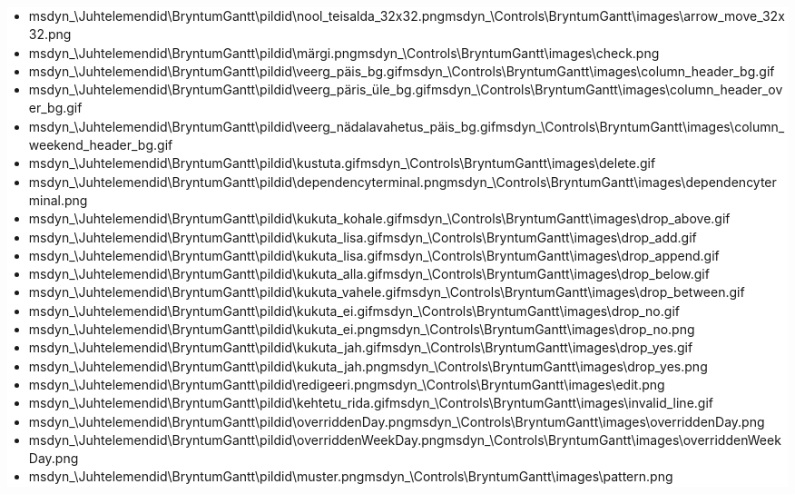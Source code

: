 - <span data-ttu-id="f2546-238">msdyn\_\\Juhtelemendid\\BryntumGantt\\pildid\\nool\_teisalda\_32x32.png</span><span class="sxs-lookup"><span data-stu-id="f2546-238">msdyn\_\\Controls\\BryntumGantt\\images\\arrow\_move\_32x32.png</span></span>
- <span data-ttu-id="f2546-239">msdyn\_\\Juhtelemendid\\BryntumGantt\\pildid\\märgi.png</span><span class="sxs-lookup"><span data-stu-id="f2546-239">msdyn\_\\Controls\\BryntumGantt\\images\\check.png</span></span>
- <span data-ttu-id="f2546-240">msdyn\_\\Juhtelemendid\\BryntumGantt\\pildid\\veerg\_päis\_bg.gif</span><span class="sxs-lookup"><span data-stu-id="f2546-240">msdyn\_\\Controls\\BryntumGantt\\images\\column\_header\_bg.gif</span></span>
- <span data-ttu-id="f2546-241">msdyn\_\\Juhtelemendid\\BryntumGantt\\pildid\\veerg\_päris\_üle\_bg.gif</span><span class="sxs-lookup"><span data-stu-id="f2546-241">msdyn\_\\Controls\\BryntumGantt\\images\\column\_header\_over\_bg.gif</span></span>
- <span data-ttu-id="f2546-242">msdyn\_\\Juhtelemendid\\BryntumGantt\\pildid\\veerg\_nädalavahetus\_päis\_bg.gif</span><span class="sxs-lookup"><span data-stu-id="f2546-242">msdyn\_\\Controls\\BryntumGantt\\images\\column\_weekend\_header\_bg.gif</span></span>
- <span data-ttu-id="f2546-243">msdyn\_\\Juhtelemendid\\BryntumGantt\\pildid\\kustuta.gif</span><span class="sxs-lookup"><span data-stu-id="f2546-243">msdyn\_\\Controls\\BryntumGantt\\images\\delete.gif</span></span>
- <span data-ttu-id="f2546-244">msdyn\_\\Juhtelemendid\\BryntumGantt\\pildid\\dependencyterminal.png</span><span class="sxs-lookup"><span data-stu-id="f2546-244">msdyn\_\\Controls\\BryntumGantt\\images\\dependencyterminal.png</span></span>
- <span data-ttu-id="f2546-245">msdyn\_\\Juhtelemendid\\BryntumGantt\\pildid\\kukuta\_kohale.gif</span><span class="sxs-lookup"><span data-stu-id="f2546-245">msdyn\_\\Controls\\BryntumGantt\\images\\drop\_above.gif</span></span>
- <span data-ttu-id="f2546-246">msdyn\_\\Juhtelemendid\\BryntumGantt\\pildid\\kukuta\_lisa.gif</span><span class="sxs-lookup"><span data-stu-id="f2546-246">msdyn\_\\Controls\\BryntumGantt\\images\\drop\_add.gif</span></span>
- <span data-ttu-id="f2546-247">msdyn\_\\Juhtelemendid\\BryntumGantt\\pildid\\kukuta\_lisa.gif</span><span class="sxs-lookup"><span data-stu-id="f2546-247">msdyn\_\\Controls\\BryntumGantt\\images\\drop\_append.gif</span></span>
- <span data-ttu-id="f2546-248">msdyn\_\\Juhtelemendid\\BryntumGantt\\pildid\\kukuta\_alla.gif</span><span class="sxs-lookup"><span data-stu-id="f2546-248">msdyn\_\\Controls\\BryntumGantt\\images\\drop\_below.gif</span></span>
- <span data-ttu-id="f2546-249">msdyn\_\\Juhtelemendid\\BryntumGantt\\pildid\\kukuta\_vahele.gif</span><span class="sxs-lookup"><span data-stu-id="f2546-249">msdyn\_\\Controls\\BryntumGantt\\images\\drop\_between.gif</span></span>
- <span data-ttu-id="f2546-250">msdyn\_\\Juhtelemendid\\BryntumGantt\\pildid\\kukuta\_ei.gif</span><span class="sxs-lookup"><span data-stu-id="f2546-250">msdyn\_\\Controls\\BryntumGantt\\images\\drop\_no.gif</span></span>
- <span data-ttu-id="f2546-251">msdyn\_\\Juhtelemendid\\BryntumGantt\\pildid\\kukuta\_ei.png</span><span class="sxs-lookup"><span data-stu-id="f2546-251">msdyn\_\\Controls\\BryntumGantt\\images\\drop\_no.png</span></span>
- <span data-ttu-id="f2546-252">msdyn\_\\Juhtelemendid\\BryntumGantt\\pildid\\kukuta\_jah.gif</span><span class="sxs-lookup"><span data-stu-id="f2546-252">msdyn\_\\Controls\\BryntumGantt\\images\\drop\_yes.gif</span></span>
- <span data-ttu-id="f2546-253">msdyn\_\\Juhtelemendid\\BryntumGantt\\pildid\\kukuta\_jah.png</span><span class="sxs-lookup"><span data-stu-id="f2546-253">msdyn\_\\Controls\\BryntumGantt\\images\\drop\_yes.png</span></span>
- <span data-ttu-id="f2546-254">msdyn\_\\Juhtelemendid\\BryntumGantt\\pildid\\redigeeri.png</span><span class="sxs-lookup"><span data-stu-id="f2546-254">msdyn\_\\Controls\\BryntumGantt\\images\\edit.png</span></span>
- <span data-ttu-id="f2546-255">msdyn\_\\Juhtelemendid\\BryntumGantt\\pildid\\kehtetu\_rida.gif</span><span class="sxs-lookup"><span data-stu-id="f2546-255">msdyn\_\\Controls\\BryntumGantt\\images\\invalid\_line.gif</span></span>
- <span data-ttu-id="f2546-256">msdyn\_\\Juhtelemendid\\BryntumGantt\\pildid\\overriddenDay.png</span><span class="sxs-lookup"><span data-stu-id="f2546-256">msdyn\_\\Controls\\BryntumGantt\\images\\overriddenDay.png</span></span>
- <span data-ttu-id="f2546-257">msdyn\_\\Juhtelemendid\\BryntumGantt\\pildid\\overriddenWeekDay.png</span><span class="sxs-lookup"><span data-stu-id="f2546-257">msdyn\_\\Controls\\BryntumGantt\\images\\overriddenWeekDay.png</span></span>
- <span data-ttu-id="f2546-258">msdyn\_\\Juhtelemendid\\BryntumGantt\\pildid\\muster.png</span><span class="sxs-lookup"><span data-stu-id="f2546-258">msdyn\_\\Controls\\BryntumGantt\\images\\pattern.png</span></span>